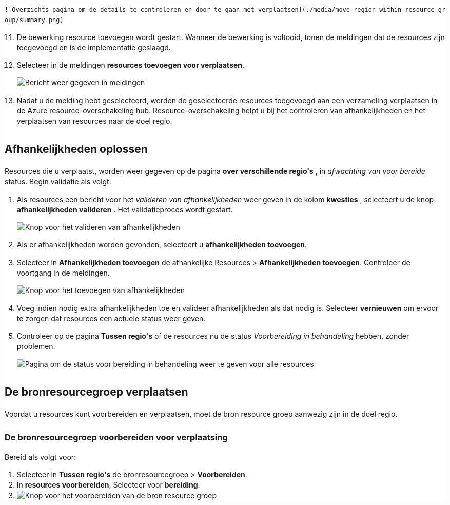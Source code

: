     ![Overzichts pagina om de details te controleren en door te gaan met verplaatsen](./media/move-region-within-resource-group/summary.png)    

11. De bewerking resource toevoegen wordt gestart. Wanneer de bewerking is voltooid, tonen de meldingen dat de resources zijn toegevoegd en is de implementatie geslaagd.
13. Selecteer in de meldingen **resources toevoegen voor verplaatsen**.

    ![Bericht weer gegeven in meldingen](./media/move-region-within-resource-group/notification.png)    


14. Nadat u de melding hebt geselecteerd, worden de geselecteerde resources toegevoegd aan een verzameling verplaatsen in de Azure resource-overschakeling hub.  Resource-overschakeling helpt u bij het controleren van afhankelijkheden en het verplaatsen van resources naar de doel regio.

## <a name="resolve-dependencies"></a>Afhankelijkheden oplossen

Resources die u verplaatst, worden weer gegeven op de pagina **over verschillende regio's** , in *afwachting van voor bereide* status. Begin validatie als volgt:

1. Als resources een bericht voor het *valideren van afhankelijkheden* weer geven in de kolom **kwesties** , selecteert u de knop **afhankelijkheden valideren** . Het validatieproces wordt gestart.

    ![Knop voor het valideren van afhankelijkheden](./media/move-region-within-resource-group/validate-dependencies.png)

2. Als er afhankelijkheden worden gevonden, selecteert u **afhankelijkheden toevoegen**. 
3. Selecteer in **Afhankelijkheden toevoegen** de afhankelijke Resources > **Afhankelijkheden toevoegen**. Controleer de voortgang in de meldingen.

    ![Knop voor het toevoegen van afhankelijkheden](./media/move-region-within-resource-group/add-dependencies.png)

3. Voeg indien nodig extra afhankelijkheden toe en valideer afhankelijkheden als dat nodig is. Selecteer **vernieuwen** om ervoor te zorgen dat resources een actuele status weer geven.

4. Controleer op de pagina **Tussen regio's** of de resources nu de status *Voorbereiding in behandeling* hebben, zonder problemen.

    ![Pagina om de status voor bereiding in behandeling weer te geven voor alle resources](./media/move-region-within-resource-group/prepare-pending.png)

## <a name="move-the-source-resource-group"></a>De bronresourcegroep verplaatsen 

Voordat u resources kunt voorbereiden en verplaatsen, moet de bron resource groep aanwezig zijn in de doel regio. 

### <a name="prepare-to-move-the-source-resource-group"></a>De bronresourcegroep voorbereiden voor verplaatsing

Bereid als volgt voor:

1. Selecteer in **Tussen regio's** de bronresourcegroep > **Voorbereiden**.
2. In **resources voorbereiden**, Selecteer voor **bereiding**.
1. 
    ![Knop voor het voorbereiden van de bron resource groep](./media/move-region-within-resource-group/prepare-source-resource-group.png)
